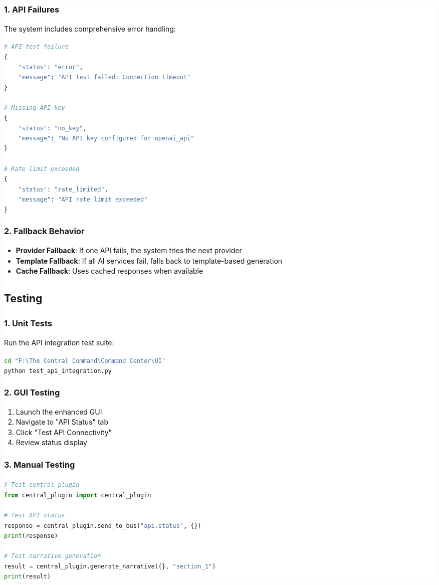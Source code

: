 ### 1. API Failures

The system includes comprehensive error handling:

```python
# API test failure
{
    "status": "error",
    "message": "API test failed: Connection timeout"
}

# Missing API key
{
    "status": "no_key",
    "message": "No API key configured for openai_api"
}

# Rate limit exceeded
{
    "status": "rate_limited",
    "message": "API rate limit exceeded"
}
```

### 2. Fallback Behavior

- **Provider Fallback**: If one API fails, the system tries the next provider
- **Template Fallback**: If all AI services fail, falls back to template-based generation
- **Cache Fallback**: Uses cached responses when available

## Testing

### 1. Unit Tests

Run the API integration test suite:

```bash
cd "F:\The Central Command\Command Center\UI"
python test_api_integration.py
```

### 2. GUI Testing

1. Launch the enhanced GUI
2. Navigate to "API Status" tab
3. Click "Test API Connectivity"
4. Review status display

### 3. Manual Testing

```python
# Test central plugin
from central_plugin import central_plugin

# Test API status
response = central_plugin.send_to_bus("api.status", {})
print(response)

# Test narrative generation
result = central_plugin.generate_narrative({}, "section_1")
print(result)
```
